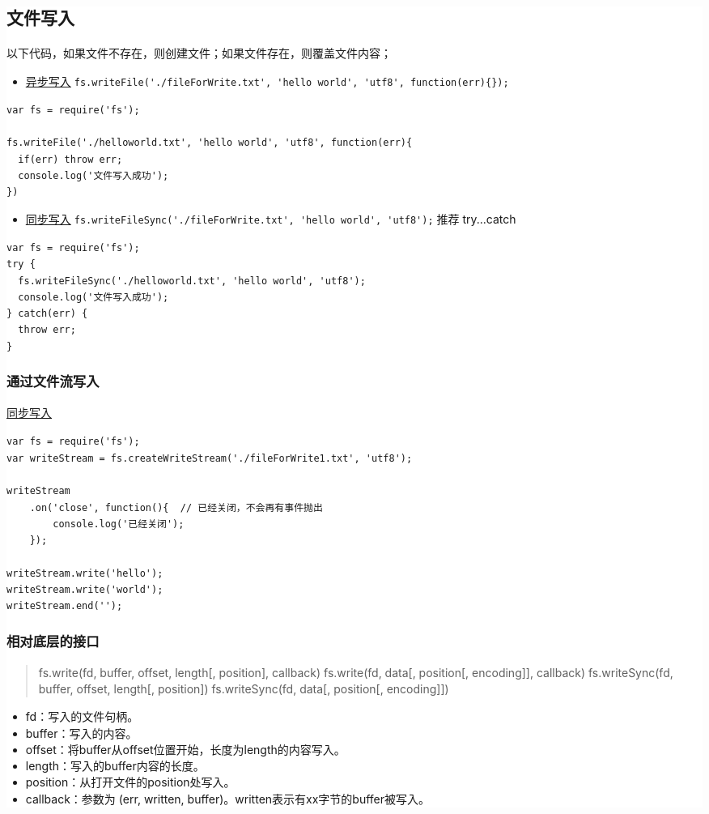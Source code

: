 ## 文件写入

以下代码，如果文件不存在，则创建文件；如果文件存在，则覆盖文件内容；

- [异步写入](./code/fs-sync-write.js) `fs.writeFile('./fileForWrite.txt', 'hello world', 'utf8', function(err){});`

``` node
var fs = require('fs');

fs.writeFile('./helloworld.txt', 'hello world', 'utf8', function(err){
  if(err) throw err;
  console.log('文件写入成功');
})
```

- [同步写入](./code/fs-async-write.js) `fs.writeFileSync('./fileForWrite.txt', 'hello world', 'utf8');` 推荐 try...catch

``` node
var fs = require('fs');
try {
  fs.writeFileSync('./helloworld.txt', 'hello world', 'utf8');
  console.log('文件写入成功');  
} catch(err) {
  throw err;
}
```

### 通过文件流写入


[同步写入](./code/fs-stream-write.js)

``` node
var fs = require('fs');
var writeStream = fs.createWriteStream('./fileForWrite1.txt', 'utf8');

writeStream
    .on('close', function(){  // 已经关闭，不会再有事件抛出
        console.log('已经关闭');
    });

writeStream.write('hello');
writeStream.write('world');
writeStream.end('');
```

### 相对底层的接口

> fs.write(fd, buffer, offset, length[, position], callback) fs.write(fd, data[, position[, encoding]], callback) fs.writeSync(fd, buffer, offset, length[, position]) fs.writeSync(fd, data[, position[, encoding]])

- fd：写入的文件句柄。
- buffer：写入的内容。
- offset：将buffer从offset位置开始，长度为length的内容写入。
- length：写入的buffer内容的长度。
- position：从打开文件的position处写入。
- callback：参数为 (err, written, buffer)。written表示有xx字节的buffer被写入。
